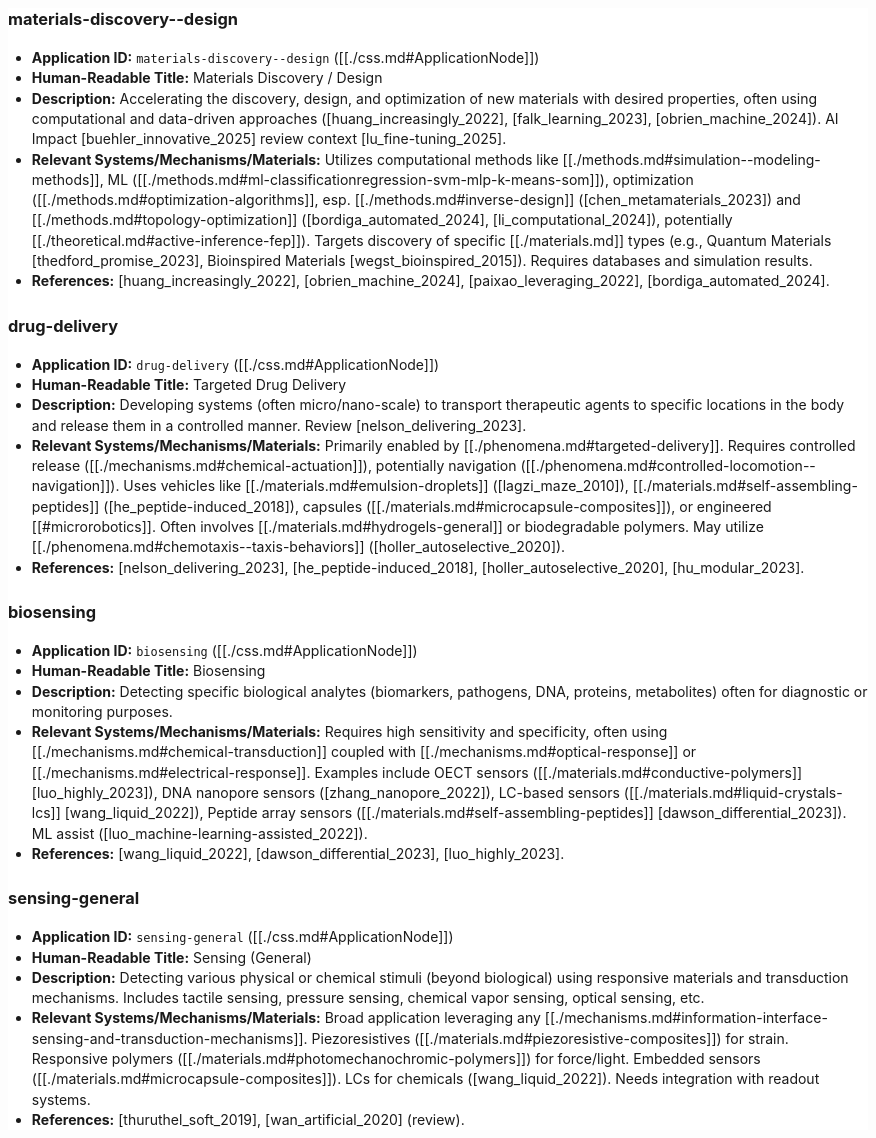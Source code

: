 ### materials-discovery--design
*   **Application ID:** `materials-discovery--design` ([[./css.md#ApplicationNode]])
*   **Human-Readable Title:** Materials Discovery / Design
*   **Description:** Accelerating the discovery, design, and optimization of new materials with desired properties, often using computational and data-driven approaches ([huang_increasingly_2022], [falk_learning_2023], [obrien_machine_2024]). AI Impact [buehler_innovative_2025] review context [lu_fine-tuning_2025].
*   **Relevant Systems/Mechanisms/Materials:** Utilizes computational methods like [[./methods.md#simulation--modeling-methods]], ML ([[./methods.md#ml-classificationregression-svm-mlp-k-means-som]]), optimization ([[./methods.md#optimization-algorithms]], esp. [[./methods.md#inverse-design]] ([chen_metamaterials_2023]) and [[./methods.md#topology-optimization]] ([bordiga_automated_2024], [li_computational_2024]), potentially [[./theoretical.md#active-inference-fep]]). Targets discovery of specific [[./materials.md]] types (e.g., Quantum Materials [thedford_promise_2023], Bioinspired Materials [wegst_bioinspired_2015]). Requires databases and simulation results.
*   **References:** [huang_increasingly_2022], [obrien_machine_2024], [paixao_leveraging_2022], [bordiga_automated_2024].

### drug-delivery
*   **Application ID:** `drug-delivery` ([[./css.md#ApplicationNode]])
*   **Human-Readable Title:** Targeted Drug Delivery
*   **Description:** Developing systems (often micro/nano-scale) to transport therapeutic agents to specific locations in the body and release them in a controlled manner. Review [nelson_delivering_2023].
*   **Relevant Systems/Mechanisms/Materials:** Primarily enabled by [[./phenomena.md#targeted-delivery]]. Requires controlled release ([[./mechanisms.md#chemical-actuation]]), potentially navigation ([[./phenomena.md#controlled-locomotion--navigation]]). Uses vehicles like [[./materials.md#emulsion-droplets]] ([lagzi_maze_2010]), [[./materials.md#self-assembling-peptides]] ([he_peptide-induced_2018]), capsules ([[./materials.md#microcapsule-composites]]), or engineered [[#microrobotics]]. Often involves [[./materials.md#hydrogels-general]] or biodegradable polymers. May utilize [[./phenomena.md#chemotaxis--taxis-behaviors]] ([holler_autoselective_2020]).
*   **References:** [nelson_delivering_2023], [he_peptide-induced_2018], [holler_autoselective_2020], [hu_modular_2023].

### biosensing
*   **Application ID:** `biosensing` ([[./css.md#ApplicationNode]])
*   **Human-Readable Title:** Biosensing
*   **Description:** Detecting specific biological analytes (biomarkers, pathogens, DNA, proteins, metabolites) often for diagnostic or monitoring purposes.
*   **Relevant Systems/Mechanisms/Materials:** Requires high sensitivity and specificity, often using [[./mechanisms.md#chemical-transduction]] coupled with [[./mechanisms.md#optical-response]] or [[./mechanisms.md#electrical-response]]. Examples include OECT sensors ([[./materials.md#conductive-polymers]] [luo_highly_2023]), DNA nanopore sensors ([zhang_nanopore_2022]), LC-based sensors ([[./materials.md#liquid-crystals-lcs]] [wang_liquid_2022]), Peptide array sensors ([[./materials.md#self-assembling-peptides]] [dawson_differential_2023]). ML assist ([luo_machine-learning-assisted_2022]).
*   **References:** [wang_liquid_2022], [dawson_differential_2023], [luo_highly_2023].

### sensing-general
*   **Application ID:** `sensing-general` ([[./css.md#ApplicationNode]])
*   **Human-Readable Title:** Sensing (General)
*   **Description:** Detecting various physical or chemical stimuli (beyond biological) using responsive materials and transduction mechanisms. Includes tactile sensing, pressure sensing, chemical vapor sensing, optical sensing, etc.
*   **Relevant Systems/Mechanisms/Materials:** Broad application leveraging any [[./mechanisms.md#information-interface-sensing-and-transduction-mechanisms]]. Piezoresistives ([[./materials.md#piezoresistive-composites]]) for strain. Responsive polymers ([[./materials.md#photomechanochromic-polymers]]) for force/light. Embedded sensors ([[./materials.md#microcapsule-composites]]). LCs for chemicals ([wang_liquid_2022]). Needs integration with readout systems.
*   **References:** [thuruthel_soft_2019], [wan_artificial_2020] (review).
